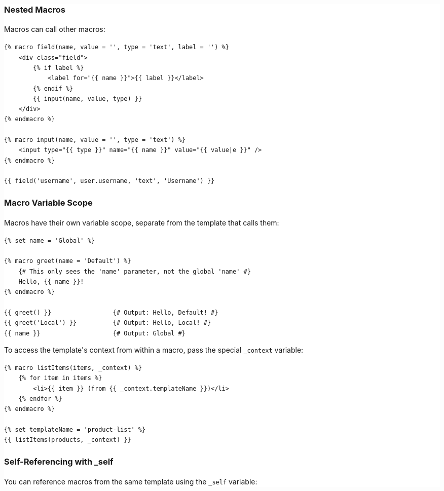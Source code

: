 ### Nested Macros

Macros can call other macros:

```twig
{% macro field(name, value = '', type = 'text', label = '') %}
    <div class="field">
        {% if label %}
            <label for="{{ name }}">{{ label }}</label>
        {% endif %}
        {{ input(name, value, type) }}
    </div>
{% endmacro %}

{% macro input(name, value = '', type = 'text') %}
    <input type="{{ type }}" name="{{ name }}" value="{{ value|e }}" />
{% endmacro %}

{{ field('username', user.username, 'text', 'Username') }}
```

### Macro Variable Scope

Macros have their own variable scope, separate from the template that calls them:

```twig
{% set name = 'Global' %}

{% macro greet(name = 'Default') %}
    {# This only sees the 'name' parameter, not the global 'name' #}
    Hello, {{ name }}!
{% endmacro %}

{{ greet() }}                 {# Output: Hello, Default! #}
{{ greet('Local') }}          {# Output: Hello, Local! #}
{{ name }}                    {# Output: Global #}
```

To access the template's context from within a macro, pass the special `_context` variable:

```twig
{% macro listItems(items, _context) %}
    {% for item in items %}
        <li>{{ item }} (from {{ _context.templateName }})</li>
    {% endfor %}
{% endmacro %}

{% set templateName = 'product-list' %}
{{ listItems(products, _context) }}
```

### Self-Referencing with _self

You can reference macros from the same template using the `_self` variable:
